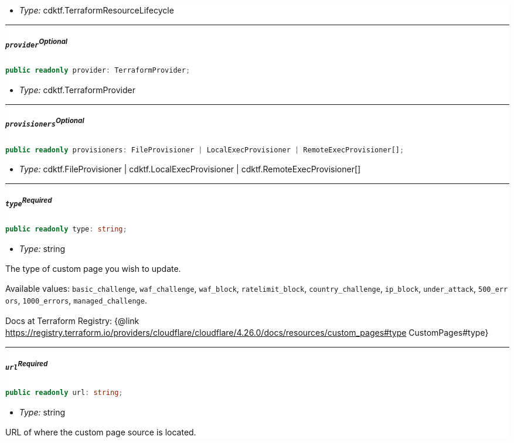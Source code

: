 - *Type:* cdktf.TerraformResourceLifecycle

---

##### `provider`<sup>Optional</sup> <a name="provider" id="@cdktf/provider-cloudflare.customPages.CustomPagesConfig.property.provider"></a>

```typescript
public readonly provider: TerraformProvider;
```

- *Type:* cdktf.TerraformProvider

---

##### `provisioners`<sup>Optional</sup> <a name="provisioners" id="@cdktf/provider-cloudflare.customPages.CustomPagesConfig.property.provisioners"></a>

```typescript
public readonly provisioners: FileProvisioner | LocalExecProvisioner | RemoteExecProvisioner[];
```

- *Type:* cdktf.FileProvisioner | cdktf.LocalExecProvisioner | cdktf.RemoteExecProvisioner[]

---

##### `type`<sup>Required</sup> <a name="type" id="@cdktf/provider-cloudflare.customPages.CustomPagesConfig.property.type"></a>

```typescript
public readonly type: string;
```

- *Type:* string

The type of custom page you wish to update.

Available values: `basic_challenge`, `waf_challenge`, `waf_block`, `ratelimit_block`, `country_challenge`, `ip_block`, `under_attack`, `500_errors`, `1000_errors`, `managed_challenge`.

Docs at Terraform Registry: {@link https://registry.terraform.io/providers/cloudflare/cloudflare/4.26.0/docs/resources/custom_pages#type CustomPages#type}

---

##### `url`<sup>Required</sup> <a name="url" id="@cdktf/provider-cloudflare.customPages.CustomPagesConfig.property.url"></a>

```typescript
public readonly url: string;
```

- *Type:* string

URL of where the custom page source is located.
